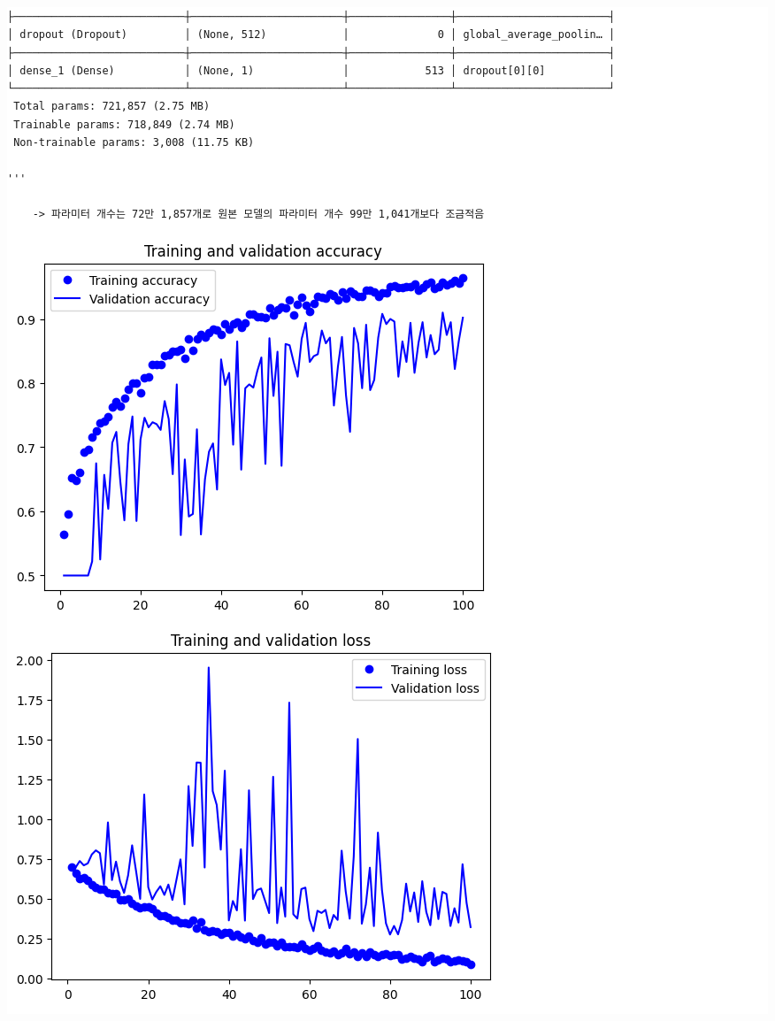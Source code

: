 	├───────────────────────────┼────────────────────────┼────────────────┼────────────────────────┤
	│ dropout (Dropout)         │ (None, 512)            │              0 │ global_average_poolin… │
	├───────────────────────────┼────────────────────────┼────────────────┼────────────────────────┤
	│ dense_1 (Dense)           │ (None, 1)              │            513 │ dropout[0][0]          │
	└───────────────────────────┴────────────────────────┴────────────────┴────────────────────────┘
	 Total params: 721,857 (2.75 MB)
	 Trainable params: 718,849 (2.74 MB)
	 Non-trainable params: 3,008 (11.75 KB)

	'''

		-> 파라미터 개수는 72만 1,857개로 원본 모델의 파라미터 개수 99만 1,041개보다 조금적음

![Alt text](./e.png)
![Alt text](./f.png)
